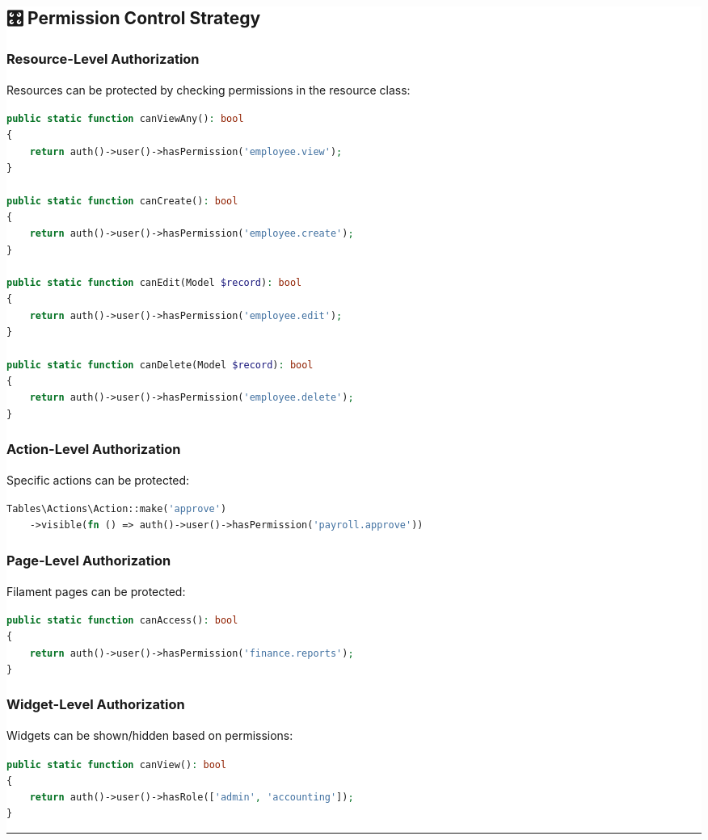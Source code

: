 ## 🎛️ Permission Control Strategy

### Resource-Level Authorization
Resources can be protected by checking permissions in the resource class:

```php
public static function canViewAny(): bool
{
    return auth()->user()->hasPermission('employee.view');
}

public static function canCreate(): bool
{
    return auth()->user()->hasPermission('employee.create');
}

public static function canEdit(Model $record): bool
{
    return auth()->user()->hasPermission('employee.edit');
}

public static function canDelete(Model $record): bool
{
    return auth()->user()->hasPermission('employee.delete');
}
```

### Action-Level Authorization
Specific actions can be protected:

```php
Tables\Actions\Action::make('approve')
    ->visible(fn () => auth()->user()->hasPermission('payroll.approve'))
```

### Page-Level Authorization
Filament pages can be protected:

```php
public static function canAccess(): bool
{
    return auth()->user()->hasPermission('finance.reports');
}
```

### Widget-Level Authorization
Widgets can be shown/hidden based on permissions:

```php
public static function canView(): bool
{
    return auth()->user()->hasRole(['admin', 'accounting']);
}
```

---